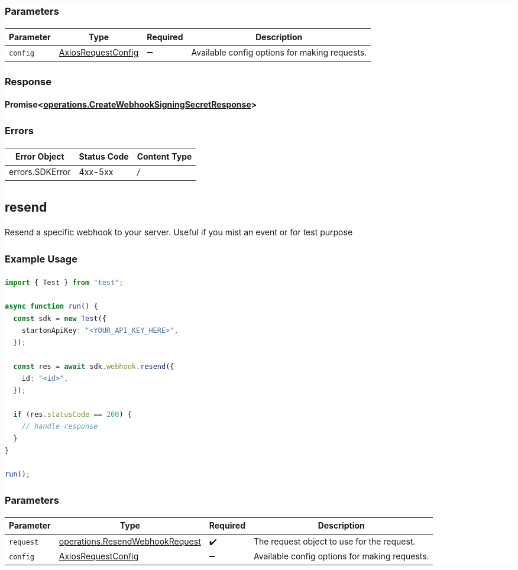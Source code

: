 ```typescript
```

### Parameters

| Parameter                                                    | Type                                                         | Required                                                     | Description                                                  |
| ------------------------------------------------------------ | ------------------------------------------------------------ | ------------------------------------------------------------ | ------------------------------------------------------------ |
| `config`                                                     | [AxiosRequestConfig](https://axios-http.com/docs/req_config) | :heavy_minus_sign:                                           | Available config options for making requests.                |


### Response

**Promise<[operations.CreateWebhookSigningSecretResponse](../../sdk/models/operations/createwebhooksigningsecretresponse.md)>**
### Errors

| Error Object    | Status Code     | Content Type    |
| --------------- | --------------- | --------------- |
| errors.SDKError | 4xx-5xx         | */*             |

## resend

Resend a specific webhook to your server. Useful if you mist an event or for test purpose

### Example Usage

```typescript
import { Test } from "test";

async function run() {
  const sdk = new Test({
    startonApiKey: "<YOUR_API_KEY_HERE>",
  });

  const res = await sdk.webhook.resend({
    id: "<id>",
  });

  if (res.statusCode == 200) {
    // handle response
  }
}

run();
```

### Parameters

| Parameter                                                                              | Type                                                                                   | Required                                                                               | Description                                                                            |
| -------------------------------------------------------------------------------------- | -------------------------------------------------------------------------------------- | -------------------------------------------------------------------------------------- | -------------------------------------------------------------------------------------- |
| `request`                                                                              | [operations.ResendWebhookRequest](../../sdk/models/operations/resendwebhookrequest.md) | :heavy_check_mark:                                                                     | The request object to use for the request.                                             |
| `config`                                                                               | [AxiosRequestConfig](https://axios-http.com/docs/req_config)                           | :heavy_minus_sign:                                                                     | Available config options for making requests.                                          |
